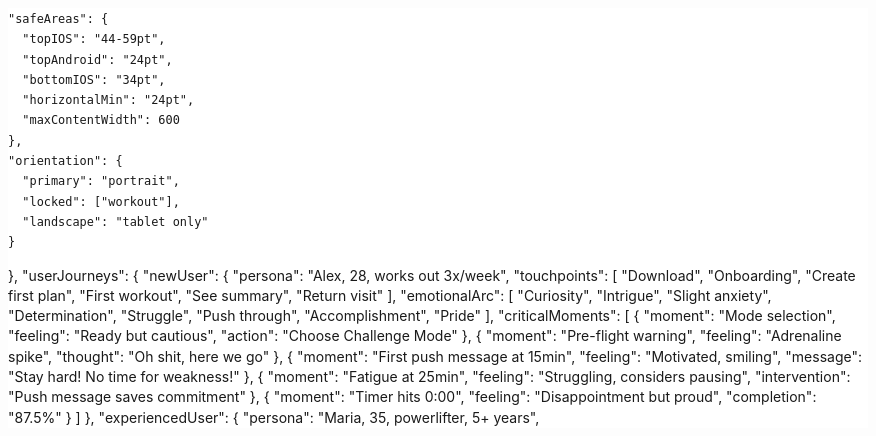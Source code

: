     "safeAreas": {
      "topIOS": "44-59pt",
      "topAndroid": "24pt",
      "bottomIOS": "34pt",
      "horizontalMin": "24pt",
      "maxContentWidth": 600
    },
    "orientation": {
      "primary": "portrait",
      "locked": ["workout"],
      "landscape": "tablet only"
    }
  },
  "userJourneys": {
    "newUser": {
      "persona": "Alex, 28, works out 3x/week",
      "touchpoints": [
        "Download",
        "Onboarding",
        "Create first plan",
        "First workout",
        "See summary",
        "Return visit"
      ],
      "emotionalArc": [
        "Curiosity",
        "Intrigue",
        "Slight anxiety",
        "Determination",
        "Struggle",
        "Push through",
        "Accomplishment",
        "Pride"
      ],
      "criticalMoments": [
        {
          "moment": "Mode selection",
          "feeling": "Ready but cautious",
          "action": "Choose Challenge Mode"
        },
        {
          "moment": "Pre-flight warning",
          "feeling": "Adrenaline spike",
          "thought": "Oh shit, here we go"
        },
        {
          "moment": "First push message at 15min",
          "feeling": "Motivated, smiling",
          "message": "Stay hard! No time for weakness!"
        },
        {
          "moment": "Fatigue at 25min",
          "feeling": "Struggling, considers pausing",
          "intervention": "Push message saves commitment"
        },
        {
          "moment": "Timer hits 0:00",
          "feeling": "Disappointment but proud",
          "completion": "87.5%"
        }
      ]
    },
    "experiencedUser": {
      "persona": "Maria, 35, powerlifter, 5+ years",